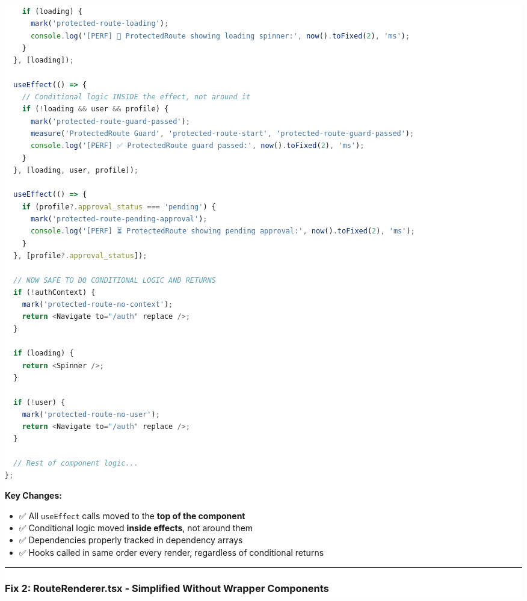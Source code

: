 ```typescript
    if (loading) {
      mark('protected-route-loading');
      console.log('[PERF] 🔐 ProtectedRoute showing loading spinner:', now().toFixed(2), 'ms');
    }
  }, [loading]);

  useEffect(() => {
    // Conditional logic INSIDE the effect, not around it
    if (!loading && user && profile) {
      mark('protected-route-guard-passed');
      measure('ProtectedRoute Guard', 'protected-route-start', 'protected-route-guard-passed');
      console.log('[PERF] ✅ ProtectedRoute guard passed:', now().toFixed(2), 'ms');
    }
  }, [loading, user, profile]);

  useEffect(() => {
    if (profile?.approval_status === 'pending') {
      mark('protected-route-pending-approval');
      console.log('[PERF] ⏳ ProtectedRoute showing pending approval:', now().toFixed(2), 'ms');
    }
  }, [profile?.approval_status]);

  // NOW SAFE TO DO CONDITIONAL LOGIC AND RETURNS
  if (!authContext) {
    mark('protected-route-no-context');
    return <Navigate to="/auth" replace />;
  }

  if (loading) {
    return <Spinner />;
  }

  if (!user) {
    mark('protected-route-no-user');
    return <Navigate to="/auth" replace />;
  }

  // Rest of component logic...
};
```

**Key Changes:**
- ✅ All `useEffect` calls moved to the **top of the component**
- ✅ Conditional logic moved **inside effects**, not around them
- ✅ Dependencies properly tracked in dependency arrays
- ✅ Hooks called in same order every render, regardless of conditional returns

---

### **Fix 2: RouteRenderer.tsx - Simplified Without Wrapper Components**
